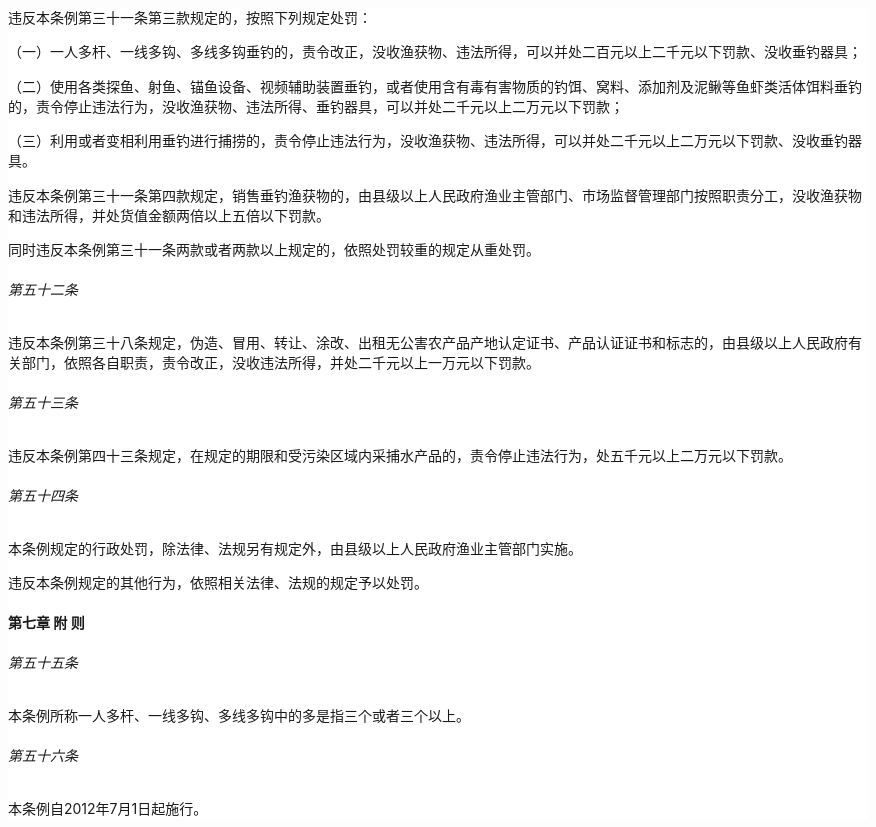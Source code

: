 违反本条例第三十一条第三款规定的，按照下列规定处罚：

（一）一人多杆、一线多钩、多线多钩垂钓的，责令改正，没收渔获物、违法所得，可以并处二百元以上二千元以下罚款、没收垂钓器具；

（二）使用各类探鱼、射鱼、锚鱼设备、视频辅助装置垂钓，或者使用含有毒有害物质的钓饵、窝料、添加剂及泥鳅等鱼虾类活体饵料垂钓的，责令停止违法行为，没收渔获物、违法所得、垂钓器具，可以并处二千元以上二万元以下罚款；

（三）利用或者变相利用垂钓进行捕捞的，责令停止违法行为，没收渔获物、违法所得，可以并处二千元以上二万元以下罚款、没收垂钓器具。

违反本条例第三十一条第四款规定，销售垂钓渔获物的，由县级以上人民政府渔业主管部门、市场监督管理部门按照职责分工，没收渔获物和违法所得，并处货值金额两倍以上五倍以下罚款。

同时违反本条例第三十一条两款或者两款以上规定的，依照处罚较重的规定从重处罚。

###### 第五十二条

违反本条例第三十八条规定，伪造、冒用、转让、涂改、出租无公害农产品产地认定证书、产品认证证书和标志的，由县级以上人民政府有关部门，依照各自职责，责令改正，没收违法所得，并处二千元以上一万元以下罚款。

###### 第五十三条

违反本条例第四十三条规定，在规定的期限和受污染区域内采捕水产品的，责令停止违法行为，处五千元以上二万元以下罚款。

###### 第五十四条

本条例规定的行政处罚，除法律、法规另有规定外，由县级以上人民政府渔业主管部门实施。

违反本条例规定的其他行为，依照相关法律、法规的规定予以处罚。

#### 第七章 附 则

###### 第五十五条

本条例所称一人多杆、一线多钩、多线多钩中的多是指三个或者三个以上。

###### 第五十六条

本条例自2012年7月1日起施行。
